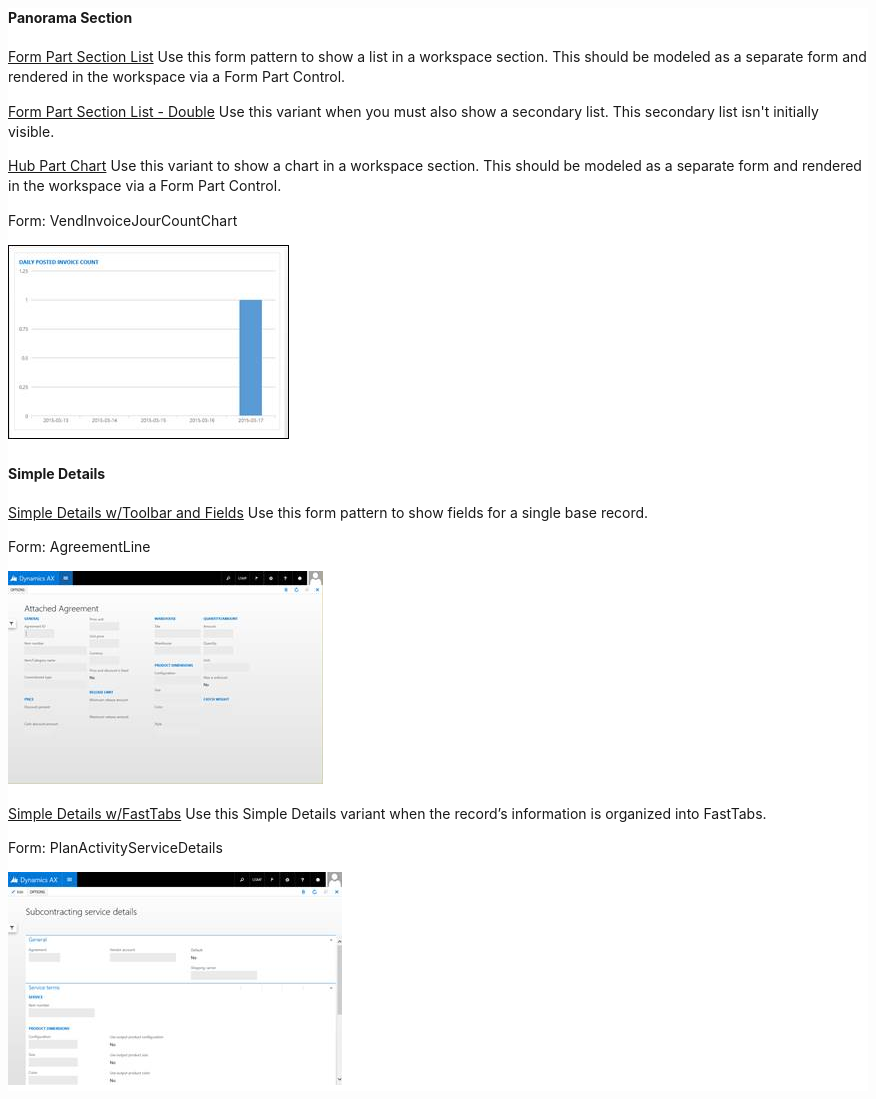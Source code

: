 

#### Panorama Section

[Form Part Section List](section-list-form-pattern.md) Use this form pattern to show a list in a workspace section. This should be modeled as a separate form and rendered in the workspace via a Form Part Control.

[Form Part Section List - Double](section-list-form-pattern.md) Use this variant when you must also show a secondary list. This secondary list isn't initially visible.

[Hub Part Chart](section-chart-form-pattern.md) Use this variant to show a chart in a workspace section. This should be modeled as a separate form and rendered in the workspace via a Form Part Control.

Form: VendInvoiceJourCountChart

[![HowToSelectAFormPattern (1)](./media/howtoselectaformpattern-1.jpg)](./media/howtoselectaformpattern-1.jpg)



#### Simple Details

[Simple Details w/Toolbar and Fields](simple-details-form-pattern.md) Use this form pattern to show fields for a single base record.

Form: AgreementLine

![HowToSelectAFormPattern (2)](./media/howtoselectaformpattern-2.jpg)

[Simple Details w/FastTabs](simple-details-form-pattern.md) Use this Simple Details variant when the record’s information is organized into FastTabs.

Form: PlanActivityServiceDetails

![HowToSelectAFormPattern (3)](./media/howtoselectaformpattern-3.jpg)
